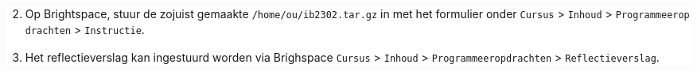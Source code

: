  2. Op Brightspace, stuur de zojuist gemaakte ``/home/ou/ib2302.tar.gz`` in met het formulier onder ``Cursus`` > ``Inhoud`` > ``Programmeeropdrachten`` > ``Instructie``.
 
 3. Het reflectieverslag kan ingestuurd worden via Brighspace ``Cursus`` > ``Inhoud`` > ``Programmeeropdrachten`` > ``Reflectieverslag``.
